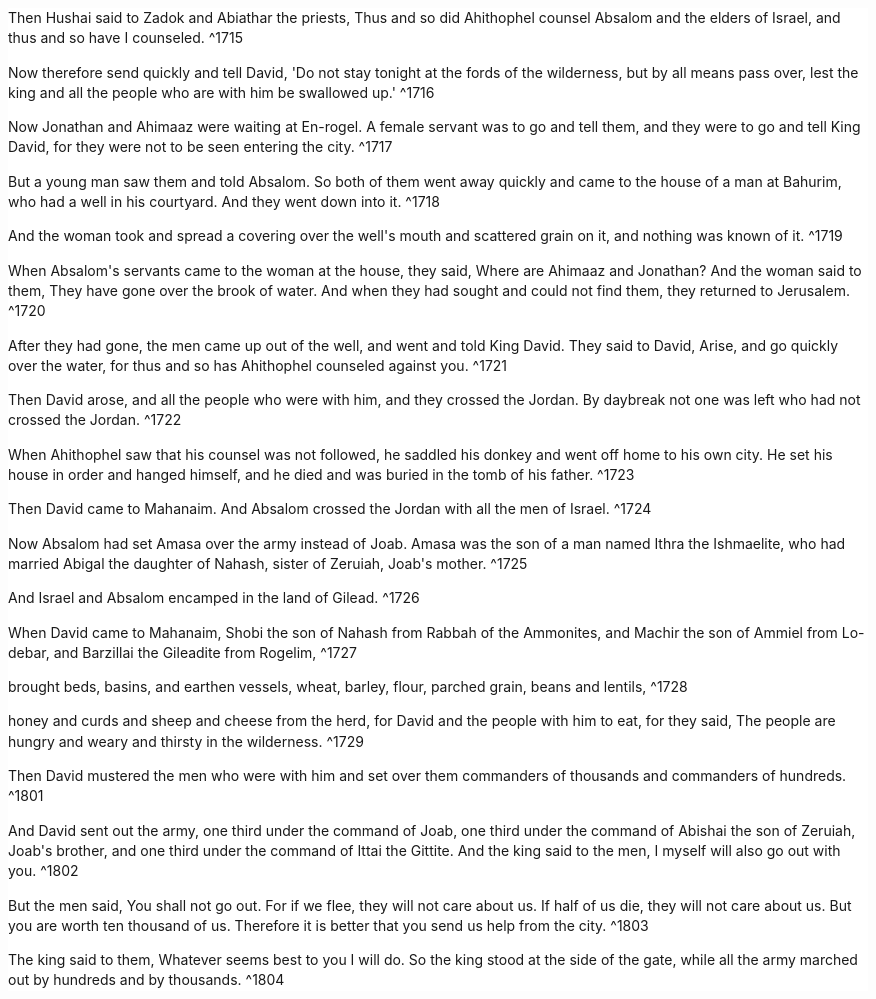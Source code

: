 Then Hushai said to Zadok and Abiathar the priests, Thus and so did Ahithophel counsel Absalom and the elders of Israel, and thus and so have I counseled. ^1715

Now therefore send quickly and tell David, 'Do not stay tonight at the fords of the wilderness, but by all means pass over, lest the king and all the people who are with him be swallowed up.' ^1716

Now Jonathan and Ahimaaz were waiting at En-rogel. A female servant was to go and tell them, and they were to go and tell King David, for they were not to be seen entering the city. ^1717

But a young man saw them and told Absalom. So both of them went away quickly and came to the house of a man at Bahurim, who had a well in his courtyard. And they went down into it. ^1718

And the woman took and spread a covering over the well's mouth and scattered grain on it, and nothing was known of it. ^1719

When Absalom's servants came to the woman at the house, they said, Where are Ahimaaz and Jonathan? And the woman said to them, They have gone over the brook of water. And when they had sought and could not find them, they returned to Jerusalem. ^1720

After they had gone, the men came up out of the well, and went and told King David. They said to David, Arise, and go quickly over the water, for thus and so has Ahithophel counseled against you. ^1721

Then David arose, and all the people who were with him, and they crossed the Jordan. By daybreak not one was left who had not crossed the Jordan. ^1722

When Ahithophel saw that his counsel was not followed, he saddled his donkey and went off home to his own city. He set his house in order and hanged himself, and he died and was buried in the tomb of his father. ^1723

Then David came to Mahanaim. And Absalom crossed the Jordan with all the men of Israel. ^1724

Now Absalom had set Amasa over the army instead of Joab. Amasa was the son of a man named Ithra the Ishmaelite, who had married Abigal the daughter of Nahash, sister of Zeruiah, Joab's mother. ^1725

And Israel and Absalom encamped in the land of Gilead. ^1726

When David came to Mahanaim, Shobi the son of Nahash from Rabbah of the Ammonites, and Machir the son of Ammiel from Lo-debar, and Barzillai the Gileadite from Rogelim, ^1727

brought beds, basins, and earthen vessels, wheat, barley, flour, parched grain, beans and lentils, ^1728

honey and curds and sheep and cheese from the herd, for David and the people with him to eat, for they said, The people are hungry and weary and thirsty in the wilderness. ^1729


Then David mustered the men who were with him and set over them commanders of thousands and commanders of hundreds. ^1801

And David sent out the army, one third under the command of Joab, one third under the command of Abishai the son of Zeruiah, Joab's brother, and one third under the command of Ittai the Gittite. And the king said to the men, I myself will also go out with you. ^1802

But the men said, You shall not go out. For if we flee, they will not care about us. If half of us die, they will not care about us. But you are worth ten thousand of us. Therefore it is better that you send us help from the city. ^1803

The king said to them, Whatever seems best to you I will do. So the king stood at the side of the gate, while all the army marched out by hundreds and by thousands. ^1804
